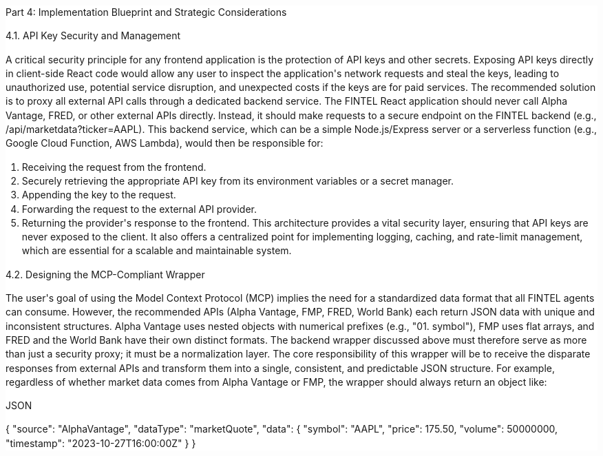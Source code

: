 
Part 4: Implementation Blueprint and Strategic Considerations




4.1. API Key Security and Management


A critical security principle for any frontend application is the protection of API keys and other secrets. Exposing API keys directly in client-side React code would allow any user to inspect the application's network requests and steal the keys, leading to unauthorized use, potential service disruption, and unexpected costs if the keys are for paid services.
The recommended solution is to proxy all external API calls through a dedicated backend service. The FINTEL React application should never call Alpha Vantage, FRED, or other external APIs directly. Instead, it should make requests to a secure endpoint on the FINTEL backend (e.g., /api/marketdata?ticker=AAPL). This backend service, which can be a simple Node.js/Express server or a serverless function (e.g., Google Cloud Function, AWS Lambda), would then be responsible for:
1. Receiving the request from the frontend.
2. Securely retrieving the appropriate API key from its environment variables or a secret manager.
3. Appending the key to the request.
4. Forwarding the request to the external API provider.
5. Returning the provider's response to the frontend.
This architecture provides a vital security layer, ensuring that API keys are never exposed to the client. It also offers a centralized point for implementing logging, caching, and rate-limit management, which are essential for a scalable and maintainable system.


4.2. Designing the MCP-Compliant Wrapper


The user's goal of using the Model Context Protocol (MCP) implies the need for a standardized data format that all FINTEL agents can consume. However, the recommended APIs (Alpha Vantage, FMP, FRED, World Bank) each return JSON data with unique and inconsistent structures. Alpha Vantage uses nested objects with numerical prefixes (e.g., "01. symbol"), FMP uses flat arrays, and FRED and the World Bank have their own distinct formats.
The backend wrapper discussed above must therefore serve as more than just a security proxy; it must be a normalization layer. The core responsibility of this wrapper will be to receive the disparate responses from external APIs and transform them into a single, consistent, and predictable JSON structure. For example, regardless of whether market data comes from Alpha Vantage or FMP, the wrapper should always return an object like:


JSON




{
 "source": "AlphaVantage",
 "dataType": "marketQuote",
 "data": {
   "symbol": "AAPL",
   "price": 175.50,
   "volume": 50000000,
   "timestamp": "2023-10-27T16:00:00Z"
 }
}
